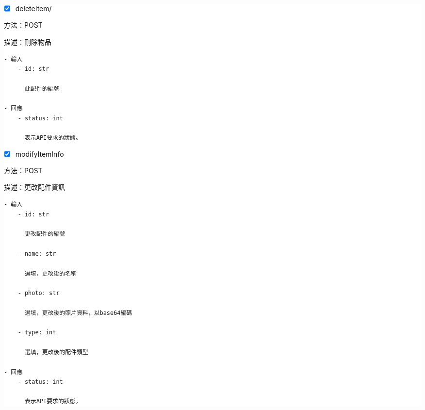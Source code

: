 - [x]  deleteItem/<id>

方法：POST

描述：刪除物品

    - 輸入
        - id: str

          此配件的編號

    - 回應
        - status: int

          表示API要求的狀態。

- [x]  modifyItemInfo

方法：POST

描述：更改配件資訊

    - 輸入
        - id: str

          更改配件的編號

        - name: str

          選填，更改後的名稱

        - photo: str

          選填，更改後的照片資料，以base64編碼

        - type: int

          選填，更改後的配件類型

    - 回應
        - status: int

          表示API要求的狀態。